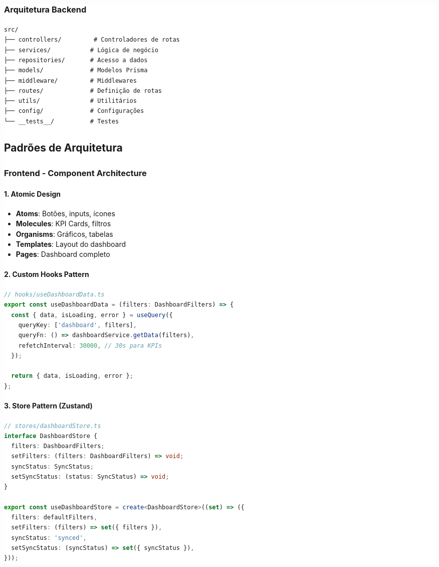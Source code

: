 ### Arquitetura Backend

```
src/
├── controllers/         # Controladores de rotas
├── services/           # Lógica de negócio
├── repositories/       # Acesso a dados
├── models/             # Modelos Prisma
├── middleware/         # Middlewares
├── routes/             # Definição de rotas
├── utils/              # Utilitários
├── config/             # Configurações
└── __tests__/          # Testes
```

## Padrões de Arquitetura

### Frontend - Component Architecture

#### 1. Atomic Design
- **Atoms**: Botões, inputs, ícones
- **Molecules**: KPI Cards, filtros
- **Organisms**: Gráficos, tabelas
- **Templates**: Layout do dashboard
- **Pages**: Dashboard completo

#### 2. Custom Hooks Pattern
```typescript
// hooks/useDashboardData.ts
export const useDashboardData = (filters: DashboardFilters) => {
  const { data, isLoading, error } = useQuery({
    queryKey: ['dashboard', filters],
    queryFn: () => dashboardService.getData(filters),
    refetchInterval: 30000, // 30s para KPIs
  });
  
  return { data, isLoading, error };
};
```

#### 3. Store Pattern (Zustand)
```typescript
// stores/dashboardStore.ts
interface DashboardStore {
  filters: DashboardFilters;
  setFilters: (filters: DashboardFilters) => void;
  syncStatus: SyncStatus;
  setSyncStatus: (status: SyncStatus) => void;
}

export const useDashboardStore = create<DashboardStore>((set) => ({
  filters: defaultFilters,
  setFilters: (filters) => set({ filters }),
  syncStatus: 'synced',
  setSyncStatus: (syncStatus) => set({ syncStatus }),
}));
```
